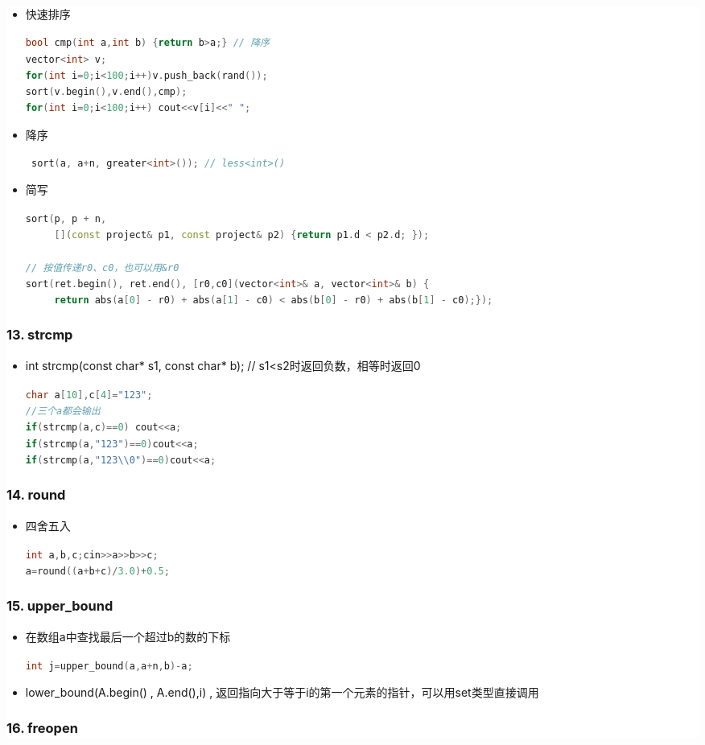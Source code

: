 - 快速排序

  ```cpp
  bool cmp(int a,int b) {return b>a;} // 降序
  vector<int> v;
  for(int i=0;i<100;i++)v.push_back(rand());
  sort(v.begin(),v.end(),cmp);
  for(int i=0;i<100;i++) cout<<v[i]<<" ";
  ```

- 降序

  ```cpp
   sort(a, a+n, greater<int>()); // less<int>()
  ```

- 简写

  ```cpp
  sort(p, p + n, 
       [](const project& p1, const project& p2) {return p1.d < p2.d; });
  
  // 按值传递r0、c0，也可以用&r0
  sort(ret.begin(), ret.end(), [r0,c0](vector<int>& a, vector<int>& b) {
       return abs(a[0] - r0) + abs(a[1] - c0) < abs(b[0] - r0) + abs(b[1] - c0);});
  ```

### **13. strcmp**

- int strcmp(const char* s1, const char* b); // s1<s2时返回负数，相等时返回0

  ```cpp
  char a[10],c[4]="123";
  //三个a都会输出
  if(strcmp(a,c)==0) cout<<a;
  if(strcmp(a,"123")==0)cout<<a; 
  if(strcmp(a,"123\\0")==0)cout<<a; 
  ```

### **14. round**

- 四舍五入

  ```cpp
  int a,b,c;cin>>a>>b>>c;
  a=round((a+b+c)/3.0)+0.5;
  ```

### **15. upper_bound**

- 在数组a中查找最后一个超过b的数的下标

  ```cpp
  int j=upper_bound(a,a+n,b)-a;
  ```

- lower_bound(A.begin() , A.end(),i) , 返回指向大于等于i的第一个元素的指针，可以用set类型直接调用

### **16. freopen**
